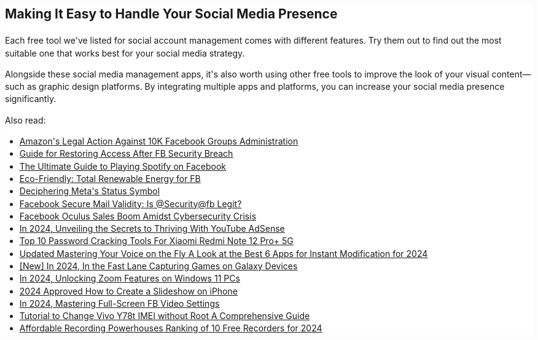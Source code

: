 ## Making It Easy to Handle Your Social Media Presence

 Each free tool we've listed for social account management comes with different features. Try them out to find out the most suitable one that works best for your social media strategy.

 Alongside these social media management apps, it's also worth using other free tools to improve the look of your visual content—such as graphic design platforms. By integrating multiple apps and platforms, you can increase your social media presence significantly.


<ins class="adsbygoogle"
     style="display:block"
     data-ad-format="autorelaxed"
     data-ad-client="ca-pub-7571918770474297"
     data-ad-slot="1223367746"></ins>



<ins class="adsbygoogle"
     style="display:block"
     data-ad-client="ca-pub-7571918770474297"
     data-ad-slot="8358498916"
     data-ad-format="auto"
     data-full-width-responsive="true"></ins>

<span class="atpl-alsoreadstyle">Also read:</span>
<div><ul>
<li><a href="https://facebook.techidaily.com/amazons-legal-action-against-10k-facebook-groups-administration/"><u>Amazon's Legal Action Against 10K Facebook Groups Administration</u></a></li>
<li><a href="https://facebook.techidaily.com/guide-for-restoring-access-after-fb-security-breach/"><u>Guide for Restoring Access After FB Security Breach</u></a></li>
<li><a href="https://facebook.techidaily.com/the-ultimate-guide-to-playing-spotify-on-facebook/"><u>The Ultimate Guide to Playing Spotify on Facebook</u></a></li>
<li><a href="https://facebook.techidaily.com/eco-friendly-total-renewable-energy-for-fb/"><u>Eco-Friendly: Total Renewable Energy for FB</u></a></li>
<li><a href="https://facebook.techidaily.com/deciphering-metas-status-symbol/"><u>Deciphering Meta's Status Symbol</u></a></li>
<li><a href="https://facebook.techidaily.com/facebook-secure-mail-validity-is-securityfb-legit/"><u>Facebook Secure Mail Validity: Is @Security@fb Legit?</u></a></li>
<li><a href="https://facebook.techidaily.com/facebook-oculus-sales-boom-amidst-cybersecurity-crisis/"><u>Facebook Oculus Sales Boom Amidst Cybersecurity Crisis</u></a></li>
<li><a href="https://youtube-stream.techidaily.com/in-2024-unveiling-the-secrets-to-thriving-with-youtube-adsense/"><u>In 2024, Unveiling the Secrets to Thriving With YouTube AdSense</u></a></li>
<li><a href="https://unlock-android.techidaily.com/top-10-password-cracking-tools-for-xiaomi-redmi-note-12-proplus-5g-by-drfone-android/"><u>Top 10 Password Cracking Tools For Xiaomi Redmi Note 12 Pro+ 5G</u></a></li>
<li><a href="https://voice-adjusting.techidaily.com/updated-mastering-your-voice-on-the-fly-a-look-at-the-best-6-apps-for-instant-modification-for-2024/"><u>Updated Mastering Your Voice on the Fly A Look at the Best 6 Apps for Instant Modification for 2024</u></a></li>
<li><a href="https://screen-video-capture.techidaily.com/new-in-2024-in-the-fast-lane-capturing-games-on-galaxy-devices/"><u>[New] In 2024, In the Fast Lane  Capturing Games on Galaxy Devices</u></a></li>
<li><a href="https://some-approaches.techidaily.com/in-2024-unlocking-zoom-features-on-windows-11-pcs/"><u>In 2024, Unlocking Zoom Features on Windows 11 PCs</u></a></li>
<li><a href="https://ai-editing-video.techidaily.com/2024-approved-how-to-create-a-slideshow-on-iphone/"><u>2024 Approved How to Create a Slideshow on iPhone</u></a></li>
<li><a href="https://facebook-video-content.techidaily.com/in-2024-mastering-full-screen-fb-video-settings/"><u>In 2024, Mastering Full-Screen FB Video Settings</u></a></li>
<li><a href="https://sim-unlock.techidaily.com/tutorial-to-change-vivo-y78t-imei-without-root-a-comprehensive-guide-by-drfone-android/"><u>Tutorial to Change Vivo Y78t IMEI without Root A Comprehensive Guide</u></a></li>
<li><a href="https://remote-screen-capture.techidaily.com/affordable-recording-powerhouses-ranking-of-10-free-recorders-for-2024/"><u>Affordable Recording Powerhouses  Ranking of 10 Free Recorders for 2024</u></a></li>
</ul></div>
